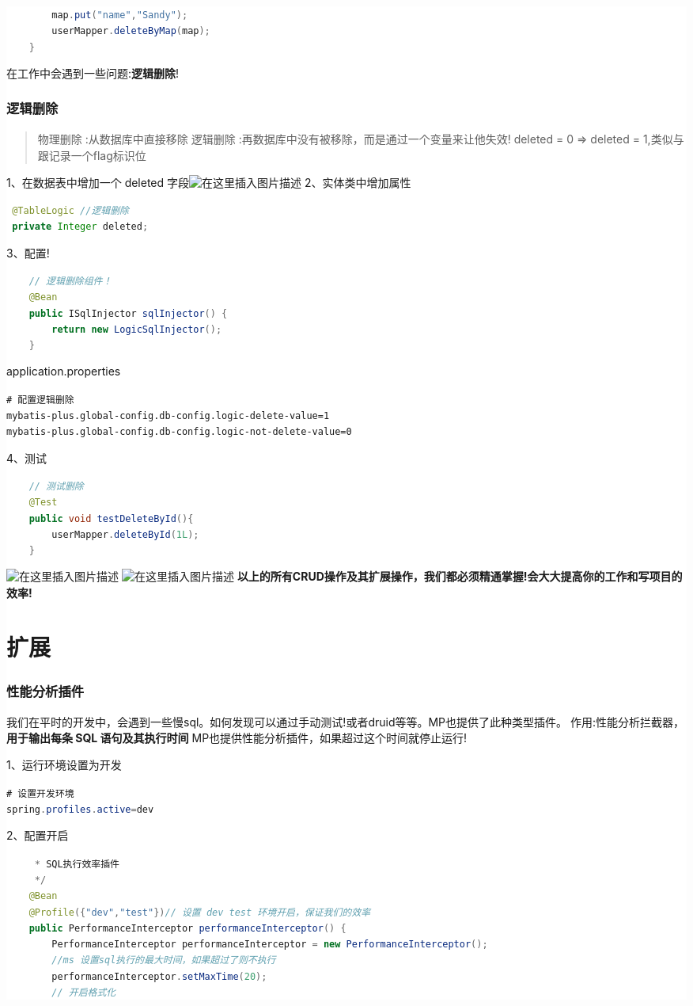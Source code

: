 ```java
        map.put("name","Sandy");
        userMapper.deleteByMap(map);
    }
```
在工作中会遇到一些问题:**逻辑删除**!

### 逻辑删除
> 物理删除 :从数据库中直接移除
逻辑删除 :再数据库中没有被移除，而是通过一个变量来让他失效! deleted = 0 => deleted = 1,类似与跟记录一个flag标识位

1、在数据表中增加一个 deleted 字段![在这里插入图片描述](https://img-blog.csdnimg.cn/20200830191505779.png?#pic_center)
2、实体类中增加属性
```java
 @TableLogic //逻辑删除 
 private Integer deleted;
```
3、配置!
```java
    // 逻辑删除组件！
    @Bean
    public ISqlInjector sqlInjector() {
        return new LogicSqlInjector();
    }
```
application.properties
```xml
# 配置逻辑删除
mybatis-plus.global-config.db-config.logic-delete-value=1
mybatis-plus.global-config.db-config.logic-not-delete-value=0
```
4、测试
```java
    // 测试删除
    @Test
    public void testDeleteById(){
        userMapper.deleteById(1L);
    }
```
![在这里插入图片描述](https://img-blog.csdnimg.cn/20200830191835618.png?#pic_center)
![在这里插入图片描述](https://img-blog.csdnimg.cn/20200830191945403.png?#pic_center)
**以上的所有CRUD操作及其扩展操作，我们都必须精通掌握!会大大提高你的工作和写项目的效率!**

# 扩展
### 性能分析插件
我们在平时的开发中，会遇到一些慢sql。如何发现可以通过手动测试!或者druid等等。MP也提供了此种类型插件。
作用:性能分析拦截器，**用于输出每条 SQL 语句及其执行时间** MP也提供性能分析插件，如果超过这个时间就停止运行!

1、运行环境设置为开发
```java
# 设置开发环境
spring.profiles.active=dev
```
2、配置开启
```java
     * SQL执行效率插件
     */
    @Bean
    @Profile({"dev","test"})// 设置 dev test 环境开启，保证我们的效率
    public PerformanceInterceptor performanceInterceptor() {
        PerformanceInterceptor performanceInterceptor = new PerformanceInterceptor();
        //ms 设置sql执行的最大时间，如果超过了则不执行
        performanceInterceptor.setMaxTime(20); 
        // 开启格式化
```